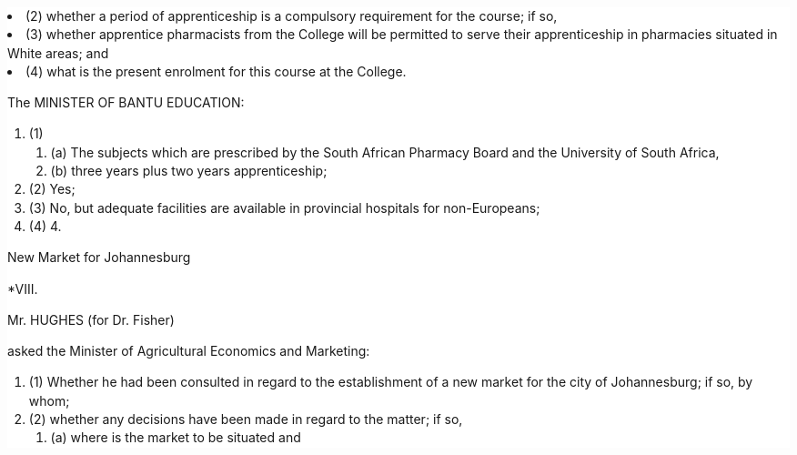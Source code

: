 <li>(2) whether a period of apprenticeship is a compulsory requirement for the course; if so,</li>

<li>(3) whether apprentice pharmacists from the College will be permitted to serve their apprenticeship in pharmacies situated in White areas; and</li>

<li>(4) what is the present enrolment for this course at the College.</li>

</ol>

</question>

<answer by="#minister_of_bantu_education" to="#hughes">

<from>The MINISTER OF BANTU EDUCATION:</from>

<ol>

<li>(1)

<ol>

<li>(a) The subjects which are prescribed by the South African Pharmacy Board and the University of South Africa,</li>

<li>(b) three years plus two years apprenticeship;</li>

</ol>

</li>

<li>(2) Yes;</li>

<li>(3) No, but adequate facilities are available in provincial hospitals for non-Europeans;</li>

<li>(4) 4.</li>

</ol>

</answer>

</oralStatements>

<oralStatements>

<heading>New Market for Johannesburg</heading>

<question by="#hughes" to="#minister_of_agricultural_economics_and_marketing">

<num>*VIII.</num>

<from>Mr. HUGHES (for Dr. Fisher)</from>

<p>asked the Minister of Agricultural Economics and Marketing:</p>

<ol>

<li>(1) Whether he had been consulted in regard to the establishment of a new market for the city of Johannesburg; if so, by whom;</li>

<li>(2) whether any decisions have been made in regard to the matter; if so,

<ol>

<li>(a) where is the market to be situated and</li>
